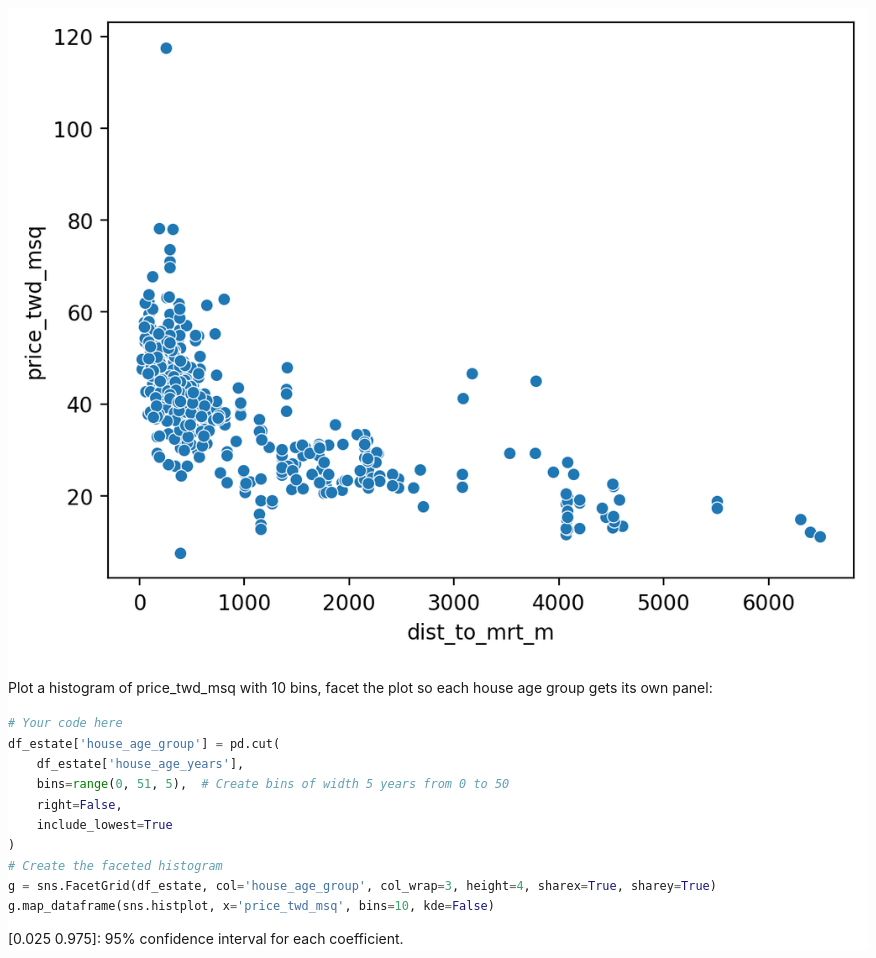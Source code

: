 

    
![png](output_21_1.png)
    


Plot a histogram of price_twd_msq with 10 bins, facet the plot so each house age group gets its own panel:


```python
# Your code here
df_estate['house_age_group'] = pd.cut(
    df_estate['house_age_years'],
    bins=range(0, 51, 5),  # Create bins of width 5 years from 0 to 50
    right=False,
    include_lowest=True
)
# Create the faceted histogram
g = sns.FacetGrid(df_estate, col='house_age_group', col_wrap=3, height=4, sharex=True, sharey=True)
g.map_dataframe(sns.histplot, x='price_twd_msq', bins=10, kde=False)
```


[0.025 0.975]: 95% confidence interval for each coefficient.